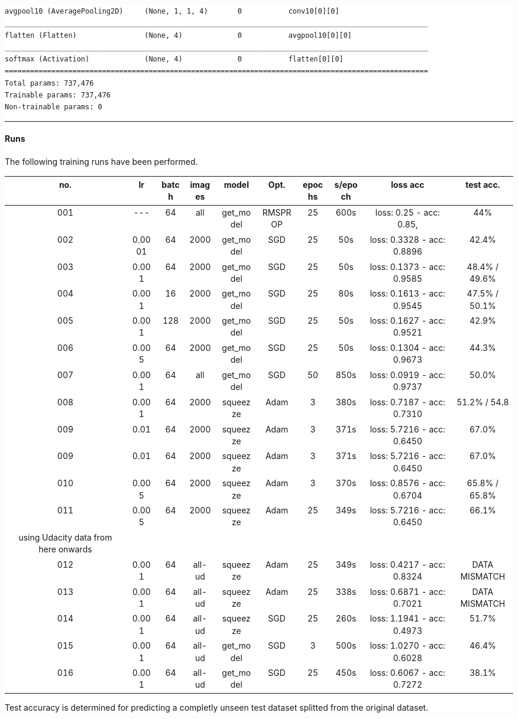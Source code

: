     avgpool10 (AveragePooling2D)     (None, 1, 1, 4)       0           conv10[0][0]                     
    ____________________________________________________________________________________________________
    flatten (Flatten)                (None, 4)             0           avgpool10[0][0]                  
    ____________________________________________________________________________________________________
    softmax (Activation)             (None, 4)             0           flatten[0][0]                    
    ====================================================================================================
    Total params: 737,476
    Trainable params: 737,476
    Non-trainable params: 0
____________________________________________________________________________________________________


#### Runs
The following training runs have been performed.

|no. |lr    | batch | images | model     | Opt.    | epochs | s/epoch | loss           acc        | test acc. |   
|:--:|:----:|:-----:|:------:|:---------:|:-------:|:------:|:-------:|:-----------------:|:--------:| 
| 001 |--- |   64  |  all    | get_model | RMSPROP | 25      |600s    | loss: 0.25   - acc: 0.85,  | 44%|
| 002 |0.0001| 64  |  2000   | get_model | SGD     | 25      | 50s    | loss: 0.3328 - acc: 0.8896 | 42.4%|
|003 |0.001 | 64   | 2000   | get_model | SGD     | 25     |  50s    | loss: 0.1373 - acc: 0.9585 |  48.4% / 49.6%|
|004 |0.001 | 16   | 2000   | get_model | SGD     | 25     |  80s    | loss: 0.1613 - acc: 0.9545 | 47.5% / 50.1%|
|005| 0.001 | 128  | 2000   | get_model | SGD     | 25     |  50s    | loss: 0.1627 - acc: 0.9521 | 42.9%|
|006 |0.005 | 64   | 2000   | get_model | SGD     | 25      | 50s    | loss: 0.1304 - acc: 0.9673 | 44.3%|
|007 |0.001 | 64    |all    | get_model | SGD     | 50     |  850s   | loss: 0.0919 - acc: 0.9737 | 50.0% |
| 008 |0.001 | 64  |  2000   | squeezze  | Adam     | 3     |   380s   | loss: 0.7187 - acc: 0.7310 | 51.2% / 54.8|
| 009| 0.01 |  64   | 2000   | squeezze  | Adam     | 3     |   371s   | loss: 5.7216 - acc: 0.6450 | 67.0%|
| 009 |0.01  | 64  |  2000   | squeezze  | Adam     | 3     |   371s   | loss: 5.7216 - acc: 0.6450 | 67.0%|
| 010 |0.005  |64   | 2000   | squeezze  | Adam     | 3     |   370s   | loss: 0.8576 - acc: 0.6704 | 65.8% / 65.8%|
| 011 |0.005 | 64   | 2000   | squeezze  | Adam     | 25     |  349s   | loss: 5.7216 - acc: 0.6450 | 66.1%|
| using Udacity data from here onwards|
| 012 |0.001  |64   | all-ud | squeezze  | Adam     | 25     |  349s   | loss: 0.4217 - acc: 0.8324 | DATA MISMATCH|
| 013 | 0.001  |64    |all-ud | squeezze  | Adam     | 25     |  338s   | loss: 0.6871 - acc: 0.7021 | DATA MISMATCH |
| 014 |0.001  |64   | all-ud | squeezze  | SGD      | 25     |  260s   | loss: 1.1941 - acc: 0.4973 | 51.7%|
| 015 |0.001  |64   | all-ud | get_model | SGD      | 3      |  500s   |loss: 1.0270 - acc: 0.6028 | 46.4% |
| 016 |0.001  |64   | all-ud | get_model | SGD      | 25      | 450s   | loss: 0.6067 - acc: 0.7272 |38.1%| 



Test accuracy is determined for predicting a completly unseen test dataset splitted from the original dataset.


[yolosample1]: https://github.com/diyjac/SDC-System-Integration/blob/rainer-prerelease/classifier/output/yolo-v2/04_green_Intra640.jpg
[yolosample2]: https://github.com/diyjac/SDC-System-Integration/blob/rainer-prerelease/classifier/output/yolo-v2/07_green_SantaClara.jpg